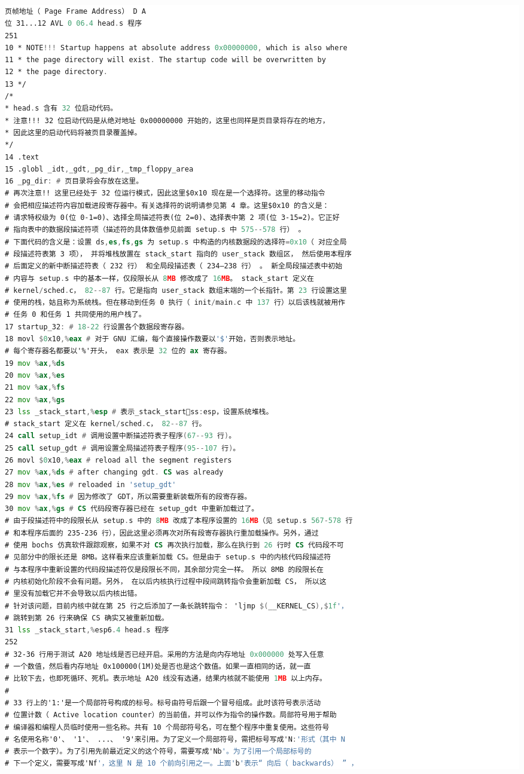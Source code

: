 ```asm
页帧地址（ Page Frame Address） D A
位 31...12 AVL 0 06.4 head.s 程序
251
10 * NOTE!!! Startup happens at absolute address 0x00000000, which is also where
11 * the page directory will exist. The startup code will be overwritten by
12 * the page directory.
13 */
/*
* head.s 含有 32 位启动代码。
* 注意!!! 32 位启动代码是从绝对地址 0x00000000 开始的，这里也同样是页目录将存在的地方，
* 因此这里的启动代码将被页目录覆盖掉。
*/
14 .text
15 .globl _idt,_gdt,_pg_dir,_tmp_floppy_area
16 _pg_dir: # 页目录将会存放在这里。
# 再次注意!! 这里已经处于 32 位运行模式，因此这里$0x10 现在是一个选择符。这里的移动指令
# 会把相应描述符内容加载进段寄存器中。有关选择符的说明请参见第 4 章。这里$0x10 的含义是：
# 请求特权级为 0(位 0-1=0)、选择全局描述符表(位 2=0)、选择表中第 2 项(位 3-15=2)。它正好
# 指向表中的数据段描述符项（描述符的具体数值参见前面 setup.s 中 575--578 行） 。
# 下面代码的含义是：设置 ds,es,fs,gs 为 setup.s 中构造的内核数据段的选择符=0x10（ 对应全局
# 段描述符表第 3 项）， 并将堆栈放置在 stack_start 指向的 user_stack 数组区， 然后使用本程序
# 后面定义的新中断描述符表（ 232 行） 和全局段描述表（ 234—238 行） 。 新全局段描述表中初始
# 内容与 setup.s 中的基本一样，仅段限长从 8MB 修改成了 16MB。 stack_start 定义在
# kernel/sched.c， 82--87 行。它是指向 user_stack 数组末端的一个长指针。第 23 行设置这里
# 使用的栈，姑且称为系统栈。但在移动到任务 0 执行（ init/main.c 中 137 行）以后该栈就被用作
# 任务 0 和任务 1 共同使用的用户栈了。
17 startup_32: # 18-22 行设置各个数据段寄存器。
18 movl $0x10,%eax # 对于 GNU 汇编，每个直接操作数要以'$'开始，否则表示地址。
# 每个寄存器名都要以'%'开头， eax 表示是 32 位的 ax 寄存器。
19 mov %ax,%ds
20 mov %ax,%es
21 mov %ax,%fs
22 mov %ax,%gs
23 lss _stack_start,%esp # 表示_stack_startss:esp，设置系统堆栈。
# stack_start 定义在 kernel/sched.c， 82--87 行。
24 call setup_idt # 调用设置中断描述符表子程序(67--93 行)。
25 call setup_gdt # 调用设置全局描述符表子程序(95--107 行)。
26 movl $0x10,%eax # reload all the segment registers
27 mov %ax,%ds # after changing gdt. CS was already
28 mov %ax,%es # reloaded in 'setup_gdt'
29 mov %ax,%fs # 因为修改了 GDT，所以需要重新装载所有的段寄存器。
30 mov %ax,%gs # CS 代码段寄存器已经在 setup_gdt 中重新加载过了。
# 由于段描述符中的段限长从 setup.s 中的 8MB 改成了本程序设置的 16MB（见 setup.s 567-578 行
# 和本程序后面的 235-236 行），因此这里必须再次对所有段寄存器执行重加载操作。另外，通过
# 使用 bochs 仿真软件跟踪观察，如果不对 CS 再次执行加载，那么在执行到 26 行时 CS 代码段不可
# 见部分中的限长还是 8MB。这样看来应该重新加载 CS。但是由于 setup.s 中的内核代码段描述符
# 与本程序中重新设置的代码段描述符仅是段限长不同，其余部分完全一样。 所以 8MB 的段限长在
# 内核初始化阶段不会有问题。另外， 在以后内核执行过程中段间跳转指令会重新加载 CS， 所以这
# 里没有加载它并不会导致以后内核出错。
# 针对该问题，目前内核中就在第 25 行之后添加了一条长跳转指令： 'ljmp $(__KERNEL_CS),$1f'，
# 跳转到第 26 行来确保 CS 确实又被重新加载。
31 lss _stack_start,%esp6.4 head.s 程序
252
# 32-36 行用于测试 A20 地址线是否已经开启。采用的方法是向内存地址 0x000000 处写入任意
# 一个数值，然后看内存地址 0x100000(1M)处是否也是这个数值。如果一直相同的话，就一直
# 比较下去，也即死循环、死机。表示地址 A20 线没有选通，结果内核就不能使用 1MB 以上内存。
#
# 33 行上的'1:'是一个局部符号构成的标号。标号由符号后跟一个冒号组成。此时该符号表示活动
# 位置计数（ Active location counter）的当前值，并可以作为指令的操作数。局部符号用于帮助
# 编译器和编程人员临时使用一些名称。共有 10 个局部符号名，可在整个程序中重复使用。这些符号
# 名使用名称'0'、 '1'、 ...、 '9'来引用。为了定义一个局部符号，需把标号写成'N:'形式（其中 N
# 表示一个数字）。为了引用先前最近定义的这个符号，需要写成'Nb'。为了引用一个局部标号的
# 下一个定义，需要写成'Nf'，这里 N 是 10 个前向引用之一。上面'b'表示“ 向后（ backwards） ” ，
```